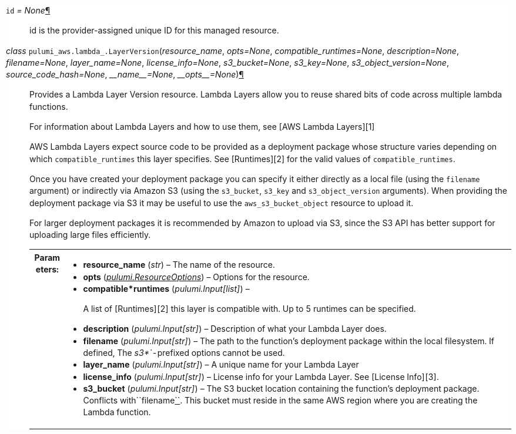 <dl class="attribute">
<dt id="pulumi_aws.lambda_.GetInvocationResult.id">
<code class="descname">id</code><em class="property"> = None</em><a class="headerlink" href="#pulumi_aws.lambda_.GetInvocationResult.id" title="Permalink to this definition">¶</a></dt>
<dd><p>id is the provider-assigned unique ID for this managed resource.</p>
</dd></dl>

</dd></dl>

<dl class="class">
<dt id="pulumi_aws.lambda_.LayerVersion">
<em class="property">class </em><code class="descclassname">pulumi_aws.lambda_.</code><code class="descname">LayerVersion</code><span class="sig-paren">(</span><em>resource_name</em>, <em>opts=None</em>, <em>compatible_runtimes=None</em>, <em>description=None</em>, <em>filename=None</em>, <em>layer_name=None</em>, <em>license_info=None</em>, <em>s3_bucket=None</em>, <em>s3_key=None</em>, <em>s3_object_version=None</em>, <em>source_code_hash=None</em>, <em>__name__=None</em>, <em>__opts__=None</em><span class="sig-paren">)</span><a class="headerlink" href="#pulumi_aws.lambda_.LayerVersion" title="Permalink to this definition">¶</a></dt>
<dd><p>Provides a Lambda Layer Version resource. Lambda Layers allow you to reuse shared bits of code across multiple lambda functions.</p>
<p>For information about Lambda Layers and how to use them, see [AWS Lambda Layers][1]</p>
<p>AWS Lambda Layers expect source code to be provided as a deployment package whose structure varies depending on which <code class="docutils literal notranslate"><span class="pre">compatible_runtimes</span></code> this layer specifies.
See [Runtimes][2] for the valid values of <code class="docutils literal notranslate"><span class="pre">compatible_runtimes</span></code>.</p>
<p>Once you have created your deployment package you can specify it either directly as a local file (using the <code class="docutils literal notranslate"><span class="pre">filename</span></code> argument) or
indirectly via Amazon S3 (using the <code class="docutils literal notranslate"><span class="pre">s3_bucket</span></code>, <code class="docutils literal notranslate"><span class="pre">s3_key</span></code> and <code class="docutils literal notranslate"><span class="pre">s3_object_version</span></code> arguments). When providing the deployment
package via S3 it may be useful to use the <code class="docutils literal notranslate"><span class="pre">aws_s3_bucket_object</span></code> resource to upload it.</p>
<p>For larger deployment packages it is recommended by Amazon to upload via S3, since the S3 API has better support for uploading
large files efficiently.</p>
<table class="docutils field-list" frame="void" rules="none">
<col class="field-name" />
<col class="field-body" />
<tbody valign="top">
<tr class="field-odd field"><th class="field-name">Parameters:</th><td class="field-body"><ul class="first last simple">
<li><strong>resource_name</strong> (<em>str</em>) – The name of the resource.</li>
<li><strong>opts</strong> (<a class="reference internal" href="../../pulumi/#pulumi.ResourceOptions" title="pulumi.ResourceOptions"><em>pulumi.ResourceOptions</em></a>) – Options for the resource.</li>
<li><strong>compatible*runtimes</strong> (<em>pulumi.Input</em><em>[</em><em>list</em><em>]</em>) – <p>A list of [Runtimes][2] this layer is compatible with. Up to 5 runtimes can be specified.</p>
</li>
<li><strong>description</strong> (<em>pulumi.Input</em><em>[</em><em>str</em><em>]</em>) – Description of what your Lambda Layer does.</li>
<li><strong>filename</strong> (<em>pulumi.Input</em><em>[</em><em>str</em><em>]</em>) – The path to the function’s deployment package within the local filesystem. If defined, The <cite>s3*`</cite>-prefixed options cannot be used.</li>
<li><strong>layer_name</strong> (<em>pulumi.Input</em><em>[</em><em>str</em><em>]</em>) – A unique name for your Lambda Layer</li>
<li><strong>license_info</strong> (<em>pulumi.Input</em><em>[</em><em>str</em><em>]</em>) – License info for your Lambda Layer. See [License Info][3].</li>
<li><strong>s3_bucket</strong> (<em>pulumi.Input</em><em>[</em><em>str</em><em>]</em>) – The S3 bucket location containing the function’s deployment package. Conflicts with``filename<a href="#id24"><span class="problematic" id="id25">``</span></a>. This bucket must reside in the same AWS region where you are creating the Lambda function.</li>
